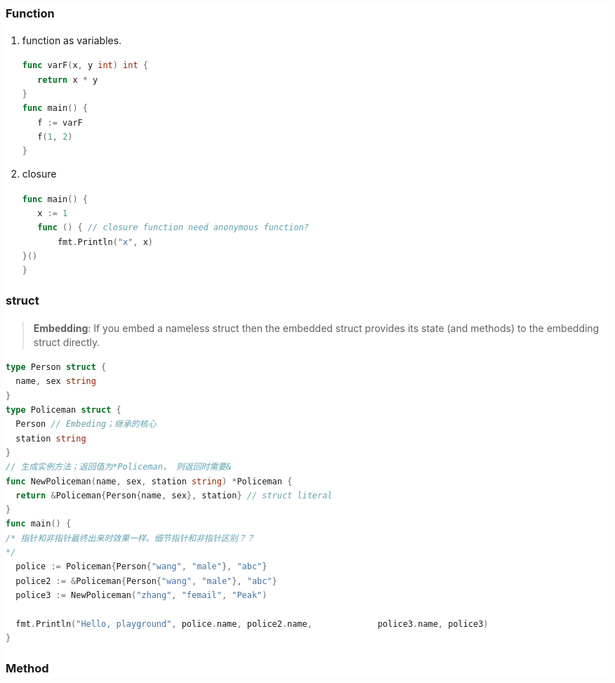 ### Function

1. function as variables.

    ```go
    func varF(x, y int) int {
       return x * y
    }
    func main() {
       f := varF
       f(1, 2)
    }
    ```

2. closure

    ```go
    func main() {
       x := 1
       func () { // closure function need anonymous function?
           fmt.Println("x", x)
   	}()
    }
    ```

### struct

>**Embedding**: If you embed a nameless struct then the embedded struct provides its state (and methods) to the embedding struct directly.

  ```go
type Person struct {
	name, sex string
}
type Policeman struct {
	Person // Embeding；继承的核心
	station string
}
// 生成实例方法；返回值为*Policeman， 则返回时需要&
func NewPoliceman(name, sex, station string) *Policeman {
	return &Policeman{Person{name, sex}, station} // struct literal
}
func main() {
  /* 指针和非指针最终出来时效果一样。细节指针和非指针区别？？
  */
	police := Policeman{Person{"wang", "male"}, "abc"}
	police2 := &Policeman{Person{"wang", "male"}, "abc"}  
	police3 := NewPoliceman("zhang", "femail", "Peak")

	fmt.Println("Hello, playground", police.name, police2.name, 			police3.name, police3)
}
  ```

### Method
